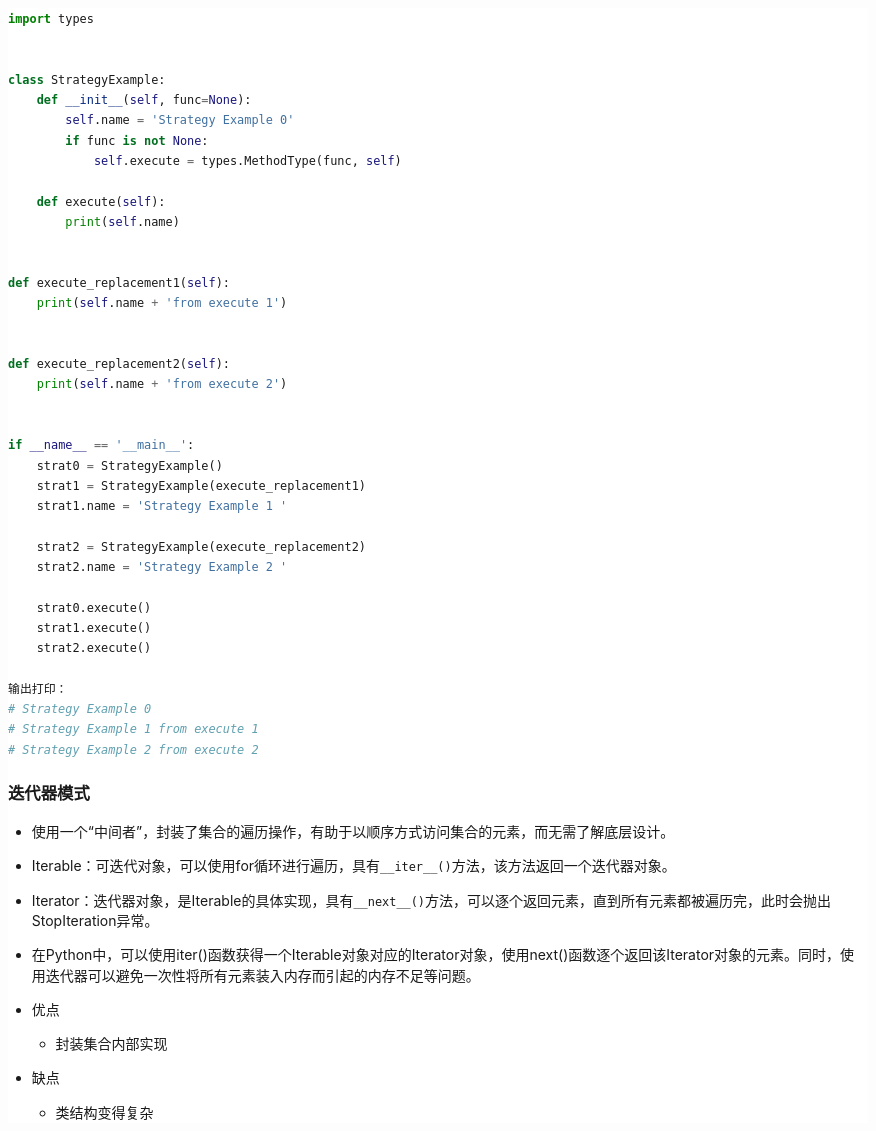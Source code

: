 ```python
import types


class StrategyExample:
    def __init__(self, func=None):
        self.name = 'Strategy Example 0'
        if func is not None:
            self.execute = types.MethodType(func, self)

    def execute(self):
        print(self.name)


def execute_replacement1(self):
    print(self.name + 'from execute 1')


def execute_replacement2(self):
    print(self.name + 'from execute 2')


if __name__ == '__main__':
    strat0 = StrategyExample()
    strat1 = StrategyExample(execute_replacement1)
    strat1.name = 'Strategy Example 1 '

    strat2 = StrategyExample(execute_replacement2)
    strat2.name = 'Strategy Example 2 '

    strat0.execute()
    strat1.execute()
    strat2.execute()

输出打印：
# Strategy Example 0
# Strategy Example 1 from execute 1
# Strategy Example 2 from execute 2
```

### 迭代器模式

* 使用一个“中间者”，封装了集合的遍历操作，有助于以顺序方式访问集合的元素，而无需了解底层设计。
* Iterable：可迭代对象，可以使用for循环进行遍历，具有`__iter__()`方法，该方法返回一个迭代器对象。
* Iterator：迭代器对象，是Iterable的具体实现，具有`__next__()`方法，可以逐个返回元素，直到所有元素都被遍历完，此时会抛出StopIteration异常。
* 在Python中，可以使用iter()函数获得一个Iterable对象对应的Iterator对象，使用next()函数逐个返回该Iterator对象的元素。同时，使用迭代器可以避免一次性将所有元素装入内存而引起的内存不足等问题。

* 优点
  * 封装集合内部实现
* 缺点
  * 类结构变得复杂
